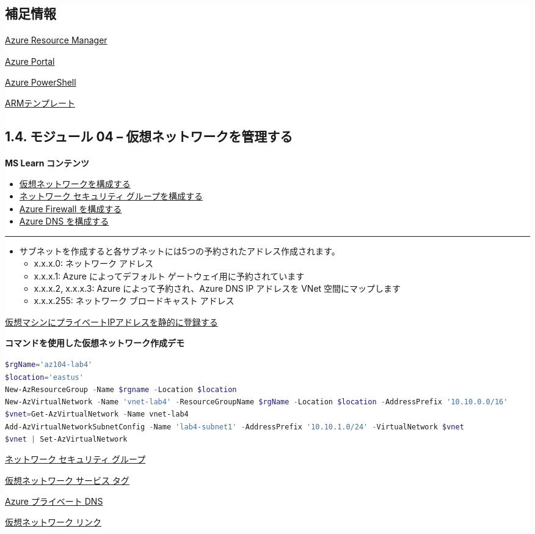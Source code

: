 **補足情報**
-

[Azure Resource Manager](https://github.com/naonao71/note/blob/main/AZ-104/mod03-01-arm.md)

[Azure Portal](https://github.com/naonao71/note/blob/main/AZ-104/mod03-02-portal.md)

[Azure PowerShell](https://github.com/naonao71/note/blob/main/AZ-104/mod03-03-psh-cli.md)

[ARMテンプレート](https://github.com/naonao71/note/blob/main/AZ-104/mod03-04-template.md)

## 1.4. モジュール 04 – 仮想ネットワークを管理する

**MS Learn コンテンツ**

- [仮想ネットワークを構成する](https://docs.microsoft.com/ja-jp/learn/modules/configure-virtual-networks/?wt.mc_id=esi_m2l_content_wwl)
- [ネットワーク セキュリティ グループを構成する](https://docs.microsoft.com/ja-jp/learn/modules/configure-network-security-groups/?wt.mc_id=esi_m2l_content_wwl)
- [Azure Firewall を構成する](https://docs.microsoft.com/ja-jp/learn/modules/configure-azure-firewall/?wt.mc_id=esi_m2l_content_wwl)
- [Azure DNS を構成する](https://docs.microsoft.com/ja-jp/learn/modules/configure-azure-dns/?wt.mc_id=esi_m2l_content_wwl)

***

- サブネットを作成すると各サブネットには5つの予約されたアドレス作成されます。
  - x.x.x.0: ネットワーク アドレス
  - x.x.x.1: Azure によってデフォルト ゲートウェイ用に予約されています
  - x.x.x.2, x.x.x.3: Azure によって予約され、Azure DNS IP アドレスを VNet 空間にマップします
  - x.x.x.255: ネットワーク ブロードキャスト アドレス

[仮想マシンにプライベートIPアドレスを静的に登録する](https://docs.microsoft.com/ja-jp/azure/virtual-network/ip-services/virtual-networks-static-private-ip-arm-ps)


**コマンドを使用した仮想ネットワーク作成デモ**

``` powershell
$rgName='az104-lab4'
$location='eastus'
New-AzResourceGroup -Name $rgname -Location $location
New-AzVirtualNetwork -Name 'vnet-lab4' -ResourceGroupName $rgName -Location $location -AddressPrefix '10.10.0.0/16'
$vnet=Get-AzVirtualNetwork -Name vnet-lab4
Add-AzVirtualNetworkSubnetConfig -Name 'lab4-subnet1' -AddressPrefix '10.10.1.0/24' -VirtualNetwork $vnet
$vnet | Set-AzVirtualNetwork
```

[ネットワーク セキュリティ グループ](https://docs.microsoft.com/ja-jp/azure/virtual-network/network-security-groups-overview)

[仮想ネットワーク サービス タグ](https://docs.microsoft.com/ja-jp/azure/virtual-network/service-tags-overview)

[Azure プライベート DNS](https://docs.microsoft.com/ja-jp/azure/dns/private-dns-overview)

[仮想ネットワーク リンク](https://docs.microsoft.com/ja-jp/azure/dns/private-dns-virtual-network-links)
